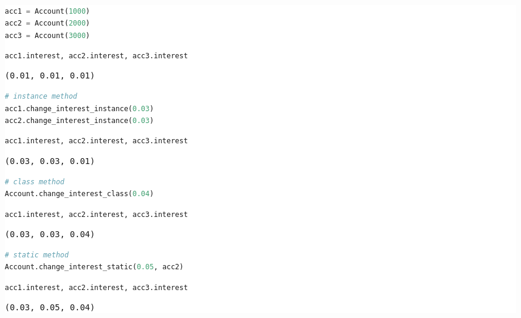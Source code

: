 ```python
acc1 = Account(1000)
acc2 = Account(2000)
acc3 = Account(3000)
```

```python
acc1.interest, acc2.interest, acc3.interest
```

<pre>
(0.01, 0.01, 0.01)
</pre>

```python
# instance method
acc1.change_interest_instance(0.03)
acc2.change_interest_instance(0.03)
```

```python
acc1.interest, acc2.interest, acc3.interest
```

<pre>
(0.03, 0.03, 0.01)
</pre>

```python
# class method
Account.change_interest_class(0.04)
```

```python
acc1.interest, acc2.interest, acc3.interest
```

<pre>
(0.03, 0.03, 0.04)
</pre>

```python
# static method
Account.change_interest_static(0.05, acc2)
```

```python
acc1.interest, acc2.interest, acc3.interest
```

<pre>
(0.03, 0.05, 0.04)
</pre>
